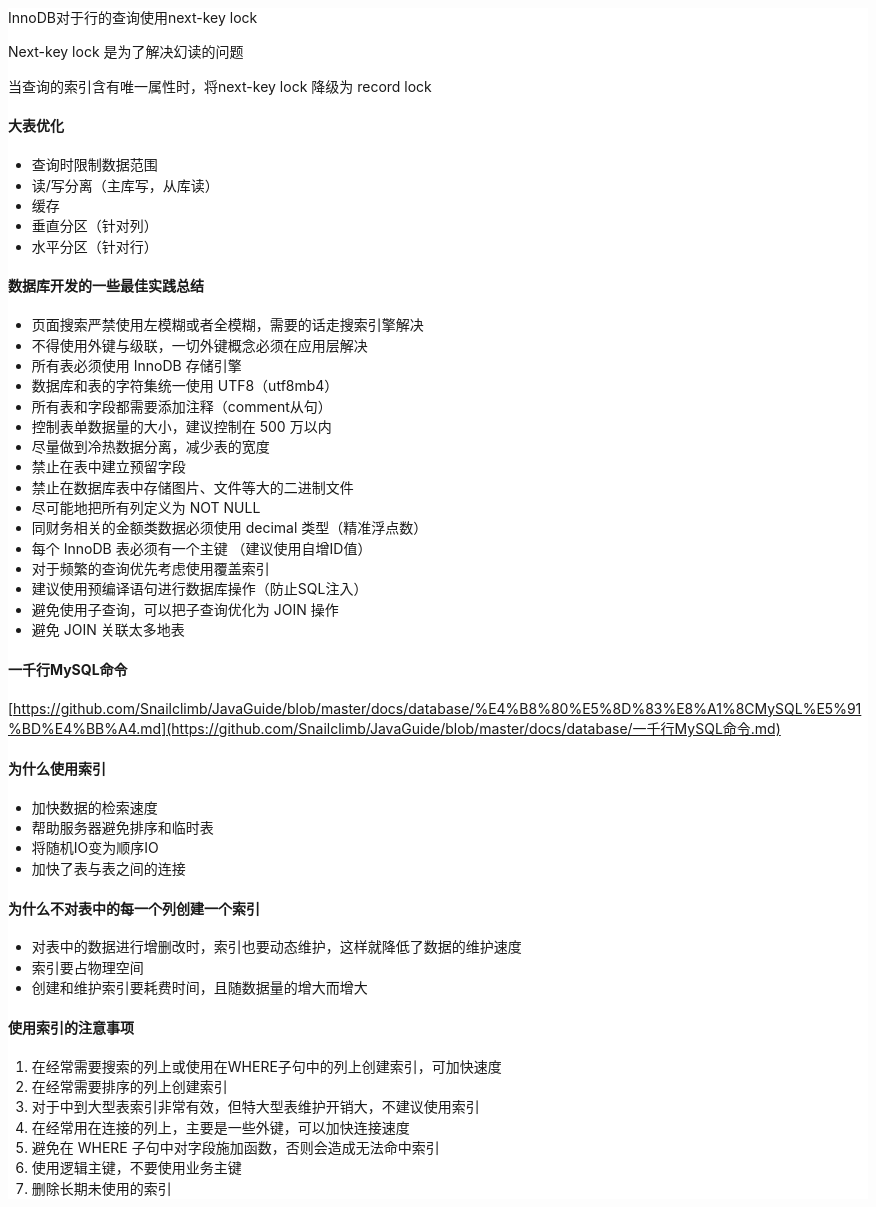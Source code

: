 InnoDB对于行的查询使用next-key lock

Next-key lock 是为了解决幻读的问题

当查询的索引含有唯一属性时，将next-key lock 降级为 record lock

#### 大表优化

+ 查询时限制数据范围
+ 读/写分离（主库写，从库读）
+ 缓存
+ 垂直分区（针对列）
+ 水平分区（针对行）

#### 数据库开发的一些最佳实践总结

+ 页面搜索严禁使用左模糊或者全模糊，需要的话走搜索引擎解决
+ 不得使用外键与级联，一切外键概念必须在应用层解决
+ 所有表必须使用 InnoDB 存储引擎
+ 数据库和表的字符集统一使用 UTF8（utf8mb4）
+ 所有表和字段都需要添加注释（comment从句）
+ 控制表单数据量的大小，建议控制在 500 万以内
+ 尽量做到冷热数据分离，减少表的宽度
+ 禁止在表中建立预留字段
+ 禁止在数据库表中存储图片、文件等大的二进制文件
+ 尽可能地把所有列定义为 NOT NULL
+ 同财务相关的金额类数据必须使用 decimal 类型（精准浮点数）
+ 每个 InnoDB 表必须有一个主键 （建议使用自增ID值）
+ 对于频繁的查询优先考虑使用覆盖索引
+ 建议使用预编译语句进行数据库操作（防止SQL注入）
+  避免使用子查询，可以把子查询优化为 JOIN 操作
+ 避免 JOIN 关联太多地表

#### 一千行MySQL命令

[https://github.com/Snailclimb/JavaGuide/blob/master/docs/database/%E4%B8%80%E5%8D%83%E8%A1%8CMySQL%E5%91%BD%E4%BB%A4.md](https://github.com/Snailclimb/JavaGuide/blob/master/docs/database/一千行MySQL命令.md)

#### 为什么使用索引

+ 加快数据的检索速度
+ 帮助服务器避免排序和临时表
+ 将随机IO变为顺序IO
+ 加快了表与表之间的连接

#### 为什么不对表中的每一个列创建一个索引

+ 对表中的数据进行增删改时，索引也要动态维护，这样就降低了数据的维护速度
+ 索引要占物理空间
+ 创建和维护索引要耗费时间，且随数据量的增大而增大

#### 使用索引的注意事项

1. 在经常需要搜索的列上或使用在WHERE子句中的列上创建索引，可加快速度
2. 在经常需要排序的列上创建索引
3. 对于中到大型表索引非常有效，但特大型表维护开销大，不建议使用索引
4. 在经常用在连接的列上，主要是一些外键，可以加快连接速度
5. 避免在 WHERE 子句中对字段施加函数，否则会造成无法命中索引
6. 使用逻辑主键，不要使用业务主键
7. 删除长期未使用的索引
